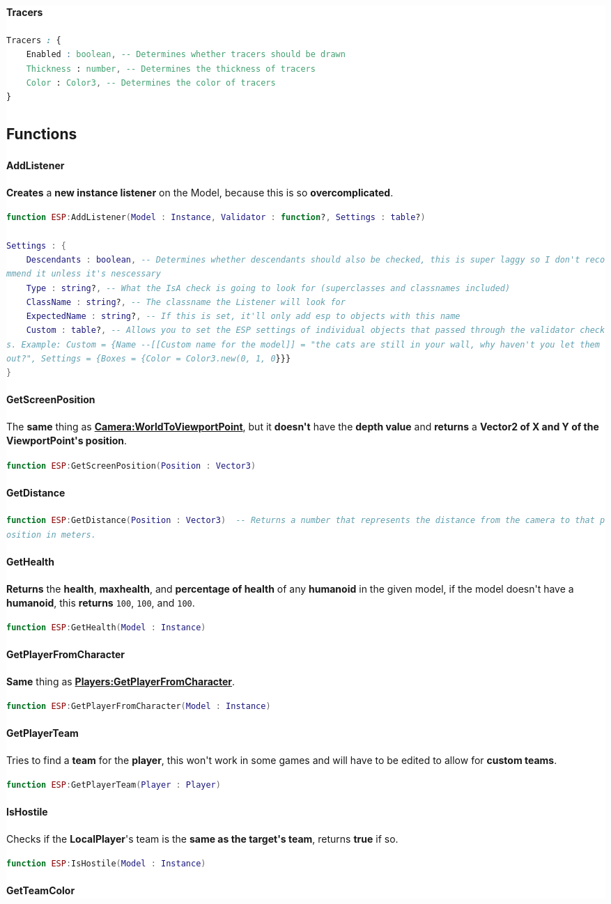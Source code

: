 #### Tracers
```css
Tracers : {
	Enabled : boolean, -- Determines whether tracers should be drawn
	Thickness : number, -- Determines the thickness of tracers
	Color : Color3, -- Determines the color of tracers
}
```
## Functions
#### AddListener
**Creates** a **new instance listener** on the Model, because this is so **overcomplicated**.
```lua
function ESP:AddListener(Model : Instance, Validator : function?, Settings : table?)

Settings : {
	Descendants : boolean, -- Determines whether descendants should also be checked, this is super laggy so I don't recommend it unless it's nescessary
	Type : string?, -- What the IsA check is going to look for (superclasses and classnames included)
	ClassName : string?, -- The classname the Listener will look for
	ExpectedName : string?, -- If this is set, it'll only add esp to objects with this name
	Custom : table?, -- Allows you to set the ESP settings of individual objects that passed through the validator checks. Example: Custom = {Name --[[Custom name for the model]] = "the cats are still in your wall, why haven't you let them out?", Settings = {Boxes = {Color = Color3.new(0, 1, 0}}}
}
```
#### GetScreenPosition
The **same** thing as [**Camera:WorldToViewportPoint**](https://create.roblox.com/docs/reference/engine/classes/Camera#WorldToViewportPoint), but it **doesn't** have the **depth value** and **returns** a **Vector2 of X and Y of the ViewportPoint's position**.
```lua
function ESP:GetScreenPosition(Position : Vector3)
```
#### GetDistance
```lua
function ESP:GetDistance(Position : Vector3)  -- Returns a number that represents the distance from the camera to that position in meters.
```
#### GetHealth
**Returns** the **health**, **maxhealth**, and **percentage of health** of any **humanoid** in the given model, if the model doesn't have a **humanoid**, this **returns** `100`, `100`, and `100`.
```lua
function ESP:GetHealth(Model : Instance)
```
#### GetPlayerFromCharacter
**Same** thing as [**Players:GetPlayerFromCharacter**](https://create.roblox.com/docs/reference/engine/classes/Players#GetPlayerFromCharacter).
```lua
function ESP:GetPlayerFromCharacter(Model : Instance)
```
#### GetPlayerTeam
Tries to find a **team** for the **player**, this won't work in some games and will have to be edited to allow for **custom teams**.
```lua
function ESP:GetPlayerTeam(Player : Player)
```
#### IsHostile
Checks if the **LocalPlayer**'s team is the **same as the target's team**, returns **true** if so.
```lua
function ESP:IsHostile(Model : Instance)
```
#### GetTeamColor